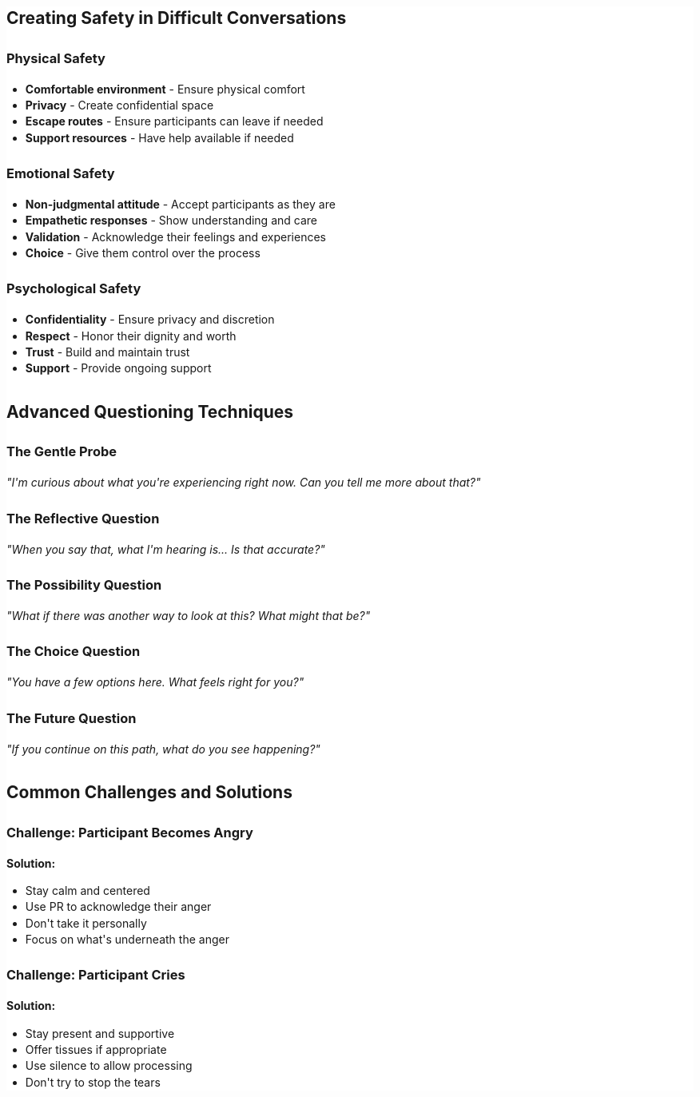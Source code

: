 ## Creating Safety in Difficult Conversations

### Physical Safety
- **Comfortable environment** - Ensure physical comfort
- **Privacy** - Create confidential space
- **Escape routes** - Ensure participants can leave if needed
- **Support resources** - Have help available if needed

### Emotional Safety
- **Non-judgmental attitude** - Accept participants as they are
- **Empathetic responses** - Show understanding and care
- **Validation** - Acknowledge their feelings and experiences
- **Choice** - Give them control over the process

### Psychological Safety
- **Confidentiality** - Ensure privacy and discretion
- **Respect** - Honor their dignity and worth
- **Trust** - Build and maintain trust
- **Support** - Provide ongoing support

## Advanced Questioning Techniques

### The Gentle Probe
*"I'm curious about what you're experiencing right now. Can you tell me more about that?"*

### The Reflective Question
*"When you say that, what I'm hearing is... Is that accurate?"*

### The Possibility Question
*"What if there was another way to look at this? What might that be?"*

### The Choice Question
*"You have a few options here. What feels right for you?"*

### The Future Question
*"If you continue on this path, what do you see happening?"*

## Common Challenges and Solutions

### Challenge: Participant Becomes Angry
**Solution:**
- Stay calm and centered
- Use PR to acknowledge their anger
- Don't take it personally
- Focus on what's underneath the anger

### Challenge: Participant Cries
**Solution:**
- Stay present and supportive
- Offer tissues if appropriate
- Use silence to allow processing
- Don't try to stop the tears

